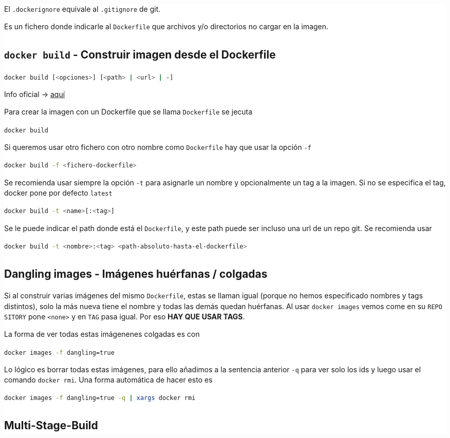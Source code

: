 El `.dockerignore` equivale al `.gitignore` de git.

Es un fichero donde indicarle al `Dockerfile` que archivos y/o directorios no cargar en la imagen.

## `docker build` - Construir imagen desde el Dockerfile

```bash
docker build [<opciones>] [<path> | <url> | -]
```

Info oficial -> [aquí](https://docs.docker.com/engine/reference/commandline/build/)

Para crear la imagen con un Dockerfile que se llama `Dockerfile` se jecuta

```bash
docker build
```

Si queremos usar otro fichero con otro nombre como `Dockerfile` hay que usar la opción `-f`

```bash
docker build -f <fichero-dockerfile>
```

Se recomienda usar siempre la opción `-t` para asignarle un nombre y opcionalmente un tag a la imagen. Si no se especifica el tag, docker pone por defecto `latest`

```bash
docker build -t <name>[:<tag>]
```

Se le puede indicar el path donde está el `Dockerfile`, y este path puede ser incluso una url de un repo git. Se recomienda usar

```bash
docker build -t <nombre>:<tag> <path-absoluto-hasta-el-dockerfile>
```

## Dangling images - Imágenes huérfanas / colgadas

Si al construir varias imágenes del mismo `Dockerfile`, estas se llaman igual (porque no hemos especificado nombres y tags distintos), solo la más nueva tiene el nombre y todas las demás quedan huérfanas. Al usar `docker images` vemos come en su `REPOSITORY` pone `<none>` y en `TAG` pasa igual. Por eso **HAY QUE USAR TAGS**.

La forma de ver todas estas imágenenes colgadas es con

```bash
docker images -f dangling=true
```

Lo lógico es borrar todas estas imágenes, para ello añadimos a la sentencia anterior `-q` para ver solo los ids y luego usar el comando `docker rmi`. Una forma automática de hacer esto es

```bash
docker images -f dangling=true -q | xargs docker rmi
```

## Multi-Stage-Build
